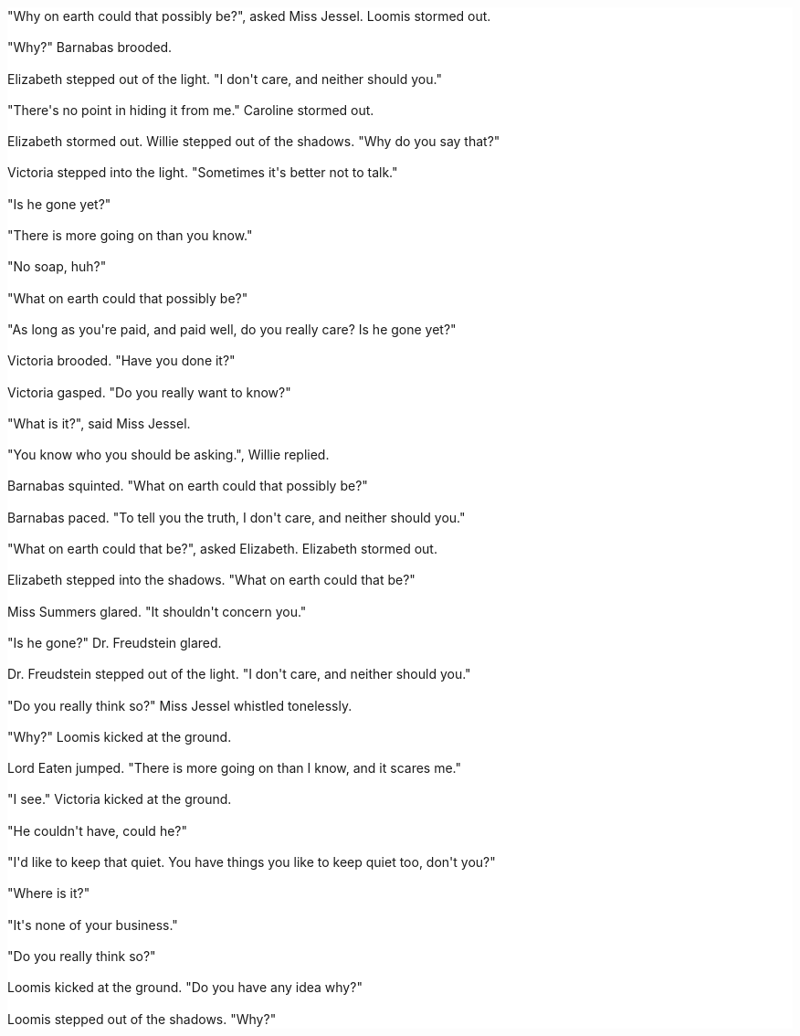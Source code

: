 "Why on earth could that possibly be?", asked Miss Jessel. Loomis stormed out.

"Why?" Barnabas brooded.

Elizabeth stepped out of the light. "I don't care, and neither should you."

"There's no point in hiding it from me." Caroline stormed out.

Elizabeth stormed out. Willie stepped out of the shadows. "Why do you say that?"

Victoria stepped into the light. "Sometimes it's better not to talk."

"Is he gone yet?"

"There is more going on than you know."

"No soap, huh?"

"What on earth could that possibly be?"

"As long as you're paid, and paid well, do you really care? Is he gone yet?"

Victoria brooded. "Have you done it?"

Victoria gasped. "Do you really want to know?"

"What is it?", said Miss Jessel.

"You know who you should be asking.", Willie replied.

Barnabas squinted. "What on earth could that possibly be?"

Barnabas paced. "To tell you the truth, I don't care, and neither should you."

"What on earth could that be?", asked Elizabeth. Elizabeth stormed out.

Elizabeth stepped into the shadows. "What on earth could that be?"

Miss Summers glared. "It shouldn't concern you."

"Is he gone?" Dr. Freudstein glared.

Dr. Freudstein stepped out of the light. "I don't care, and neither should you."

"Do you really think so?" Miss Jessel whistled tonelessly.

"Why?" Loomis kicked at the ground.

Lord Eaten jumped. "There is more going on than I know, and it scares me."

"I see." Victoria kicked at the ground.

"He couldn't have, could he?"

"I'd like to keep that quiet. You have things you like to keep quiet too, don't you?"

"Where is it?"

"It's none of your business."

"Do you really think so?"

Loomis kicked at the ground. "Do you have any idea why?"

Loomis stepped out of the shadows. "Why?"
